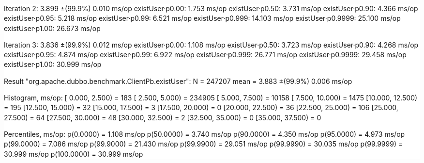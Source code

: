 Iteration   2: 3.899 ±(99.9%) 0.010 ms/op
                 existUser·p0.00:   1.753 ms/op
                 existUser·p0.50:   3.731 ms/op
                 existUser·p0.90:   4.366 ms/op
                 existUser·p0.95:   5.218 ms/op
                 existUser·p0.99:   6.521 ms/op
                 existUser·p0.999:  14.103 ms/op
                 existUser·p0.9999: 25.100 ms/op
                 existUser·p1.00:   26.673 ms/op

Iteration   3: 3.836 ±(99.9%) 0.012 ms/op
                 existUser·p0.00:   1.108 ms/op
                 existUser·p0.50:   3.723 ms/op
                 existUser·p0.90:   4.268 ms/op
                 existUser·p0.95:   4.874 ms/op
                 existUser·p0.99:   6.922 ms/op
                 existUser·p0.999:  26.771 ms/op
                 existUser·p0.9999: 29.458 ms/op
                 existUser·p1.00:   30.999 ms/op



Result "org.apache.dubbo.benchmark.ClientPb.existUser":
  N = 247207
  mean =      3.883 ±(99.9%) 0.006 ms/op

  Histogram, ms/op:
    [ 0.000,  2.500) = 183 
    [ 2.500,  5.000) = 234905 
    [ 5.000,  7.500) = 10158 
    [ 7.500, 10.000) = 1475 
    [10.000, 12.500) = 195 
    [12.500, 15.000) = 32 
    [15.000, 17.500) = 3 
    [17.500, 20.000) = 0 
    [20.000, 22.500) = 36 
    [22.500, 25.000) = 106 
    [25.000, 27.500) = 64 
    [27.500, 30.000) = 48 
    [30.000, 32.500) = 2 
    [32.500, 35.000) = 0 
    [35.000, 37.500) = 0 

  Percentiles, ms/op:
      p(0.0000) =      1.108 ms/op
     p(50.0000) =      3.740 ms/op
     p(90.0000) =      4.350 ms/op
     p(95.0000) =      4.973 ms/op
     p(99.0000) =      7.086 ms/op
     p(99.9000) =     21.430 ms/op
     p(99.9900) =     29.051 ms/op
     p(99.9990) =     30.035 ms/op
     p(99.9999) =     30.999 ms/op
    p(100.0000) =     30.999 ms/op
